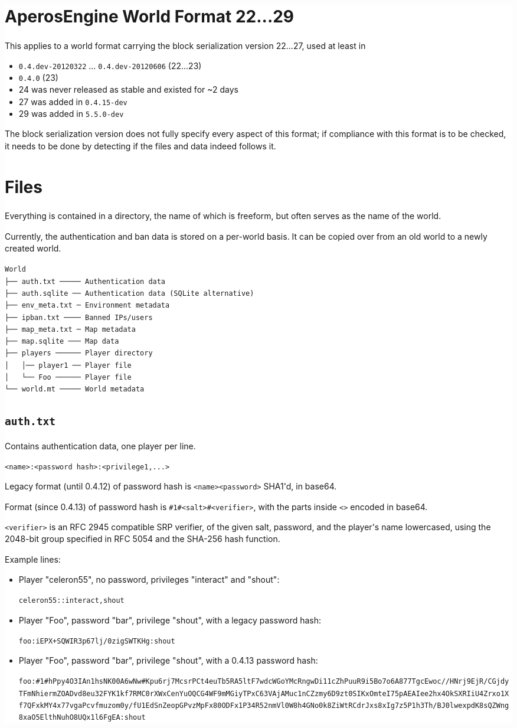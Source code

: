 AperosEngine World Format 22...29
===================================

This applies to a world format carrying the block serialization version
22...27, used at least in
* `0.4.dev-20120322` ... `0.4.dev-20120606` (22...23)
* `0.4.0` (23)
* 24 was never released as stable and existed for ~2 days
* 27 was added in `0.4.15-dev`
* 29 was added in `5.5.0-dev`

The block serialization version does not fully specify every aspect of this
format; if compliance with this format is to be checked, it needs to be
done by detecting if the files and data indeed follows it.

# Files

Everything is contained in a directory, the name of which is freeform, but
often serves as the name of the world.

Currently, the authentication and ban data is stored on a per-world basis.
It can be copied over from an old world to a newly created world.

    World
    ├── auth.txt ───── Authentication data
    ├── auth.sqlite ── Authentication data (SQLite alternative)
    ├── env_meta.txt ─ Environment metadata
    ├── ipban.txt ──── Banned IPs/users
    ├── map_meta.txt ─ Map metadata
    ├── map.sqlite ─── Map data
    ├── players ────── Player directory
    │   │── player1 ── Player file
    │   └── Foo ────── Player file
    └── world.mt ───── World metadata

## `auth.txt`

Contains authentication data, one player per line.

    <name>:<password hash>:<privilege1,...>

Legacy format (until 0.4.12) of password hash is `<name><password>` SHA1'd,
in base64.

Format (since 0.4.13) of password hash is `#1#<salt>#<verifier>`, with the
parts inside `<>` encoded in base64.

`<verifier>` is an RFC 2945 compatible SRP verifier,
of the given salt, password, and the player's name lowercased,
using the 2048-bit group specified in RFC 5054 and the SHA-256 hash function.

Example lines:
* Player "celeron55", no password, privileges "interact" and "shout":
    ```
    celeron55::interact,shout
    ```
* Player "Foo", password "bar", privilege "shout", with a legacy password hash:
    ```
    foo:iEPX+SQWIR3p67lj/0zigSWTKHg:shout
    ```
* Player "Foo", password "bar", privilege "shout", with a 0.4.13 password hash:
    ```
    foo:#1#hPpy4O3IAn1hsNK00A6wNw#Kpu6rj7McsrPCt4euTb5RA5ltF7wdcWGoYMcRngwDi11cZhPuuR9i5Bo7o6A877TgcEwoc//HNrj9EjR/CGjdyTFmNhiermZOADvd8eu32FYK1kf7RMC0rXWxCenYuOQCG4WF9mMGiyTPxC63VAjAMuc1nCZzmy6D9zt0SIKxOmteI75pAEAIee2hx4OkSXRIiU4Zrxo1Xf7QFxkMY4x77vgaPcvfmuzom0y/fU1EdSnZeopGPvzMpFx80ODFx1P34R52nmVl0W8h4GNo0k8ZiWtRCdrJxs8xIg7z5P1h3Th/BJ0lwexpdK8sQZWng8xaO5ElthNuhO8UQx1l6FgEA:shout
    ```